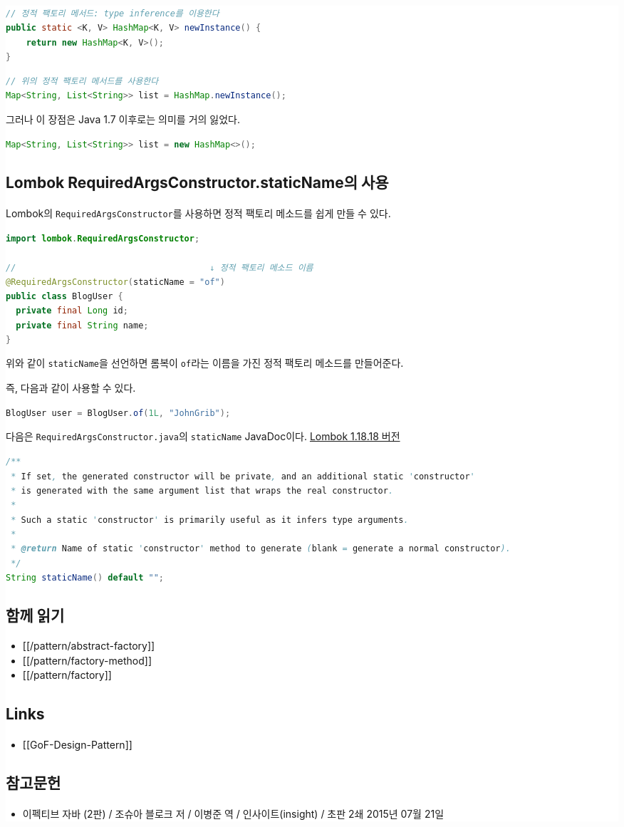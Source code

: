 ```java
// 정적 팩토리 메서드: type inference를 이용한다
public static <K, V> HashMap<K, V> newInstance() {
    return new HashMap<K, V>();
}
```

```java
// 위의 정적 팩토리 메서드를 사용한다
Map<String, List<String>> list = HashMap.newInstance();
```

그러나 이 장점은 Java 1.7 이후로는 의미를 거의 잃었다.

```java
Map<String, List<String>> list = new HashMap<>();
```

## Lombok RequiredArgsConstructor.staticName의 사용

Lombok의 `RequiredArgsConstructor`를 사용하면 정적 팩토리 메소드를 쉽게 만들 수 있다.

```java
import lombok.RequiredArgsConstructor;

//                                      ↓ 정적 팩토리 메소드 이름
@RequiredArgsConstructor(staticName = "of")
public class BlogUser {
  private final Long id;
  private final String name;
}
```

위와 같이 `staticName`을 선언하면 롬복이 `of`라는 이름을 가진 정적 팩토리 메소드를 만들어준다.

즉, 다음과 같이 사용할 수 있다.

```java
BlogUser user = BlogUser.of(1L, "JohnGrib");
```

다음은 `RequiredArgsConstructor.java`의 `staticName` JavaDoc이다. [Lombok 1.18.18 버전]( https://github.com/rzwitserloot/lombok/blob/v1.18.18/src/core/lombok/RequiredArgsConstructor.java )

```java
/**
 * If set, the generated constructor will be private, and an additional static 'constructor'
 * is generated with the same argument list that wraps the real constructor.
 * 
 * Such a static 'constructor' is primarily useful as it infers type arguments.
 * 
 * @return Name of static 'constructor' method to generate (blank = generate a normal constructor).
 */
String staticName() default "";
```

## 함께 읽기

- [[/pattern/abstract-factory]]
- [[/pattern/factory-method]]
- [[/pattern/factory]]

## Links

* [[GoF-Design-Pattern]]

## 참고문헌

- 이펙티브 자바 (2판) / 조슈아 블로크 저 / 이병준 역 / 인사이트(insight) / 초판 2쇄 2015년 07월 21일

